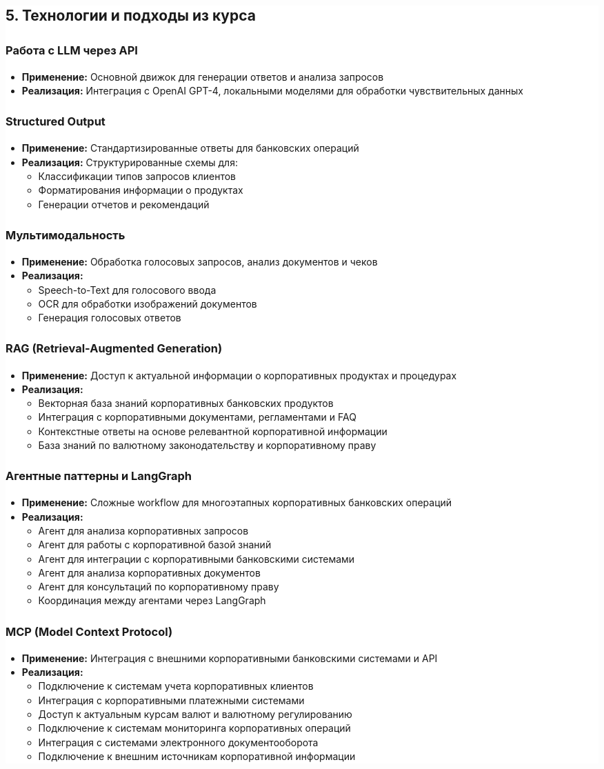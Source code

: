 ## 5. Технологии и подходы из курса

### Работа с LLM через API
- **Применение:** Основной движок для генерации ответов и анализа запросов
- **Реализация:** Интеграция с OpenAI GPT-4, локальными моделями для обработки чувствительных данных

### Structured Output
- **Применение:** Стандартизированные ответы для банковских операций
- **Реализация:** Структурированные схемы для:
  - Классификации типов запросов клиентов
  - Форматирования информации о продуктах
  - Генерации отчетов и рекомендаций

### Мультимодальность
- **Применение:** Обработка голосовых запросов, анализ документов и чеков
- **Реализация:** 
  - Speech-to-Text для голосового ввода
  - OCR для обработки изображений документов
  - Генерация голосовых ответов

### RAG (Retrieval-Augmented Generation)
- **Применение:** Доступ к актуальной информации о корпоративных продуктах и процедурах
- **Реализация:** 
  - Векторная база знаний корпоративных банковских продуктов
  - Интеграция с корпоративными документами, регламентами и FAQ
  - Контекстные ответы на основе релевантной корпоративной информации
  - База знаний по валютному законодательству и корпоративному праву

### Агентные паттерны и LangGraph
- **Применение:** Сложные workflow для многоэтапных корпоративных банковских операций
- **Реализация:** 
  - Агент для анализа корпоративных запросов
  - Агент для работы с корпоративной базой знаний
  - Агент для интеграции с корпоративными банковскими системами
  - Агент для анализа корпоративных документов
  - Агент для консультаций по корпоративному праву
  - Координация между агентами через LangGraph

### MCP (Model Context Protocol)
- **Применение:** Интеграция с внешними корпоративными банковскими системами и API
- **Реализация:** 
  - Подключение к системам учета корпоративных клиентов
  - Интеграция с корпоративными платежными системами
  - Доступ к актуальным курсам валют и валютному регулированию
  - Подключение к системам мониторинга корпоративных операций
  - Интеграция с системами электронного документооборота
  - Подключение к внешним источникам корпоративной информации
